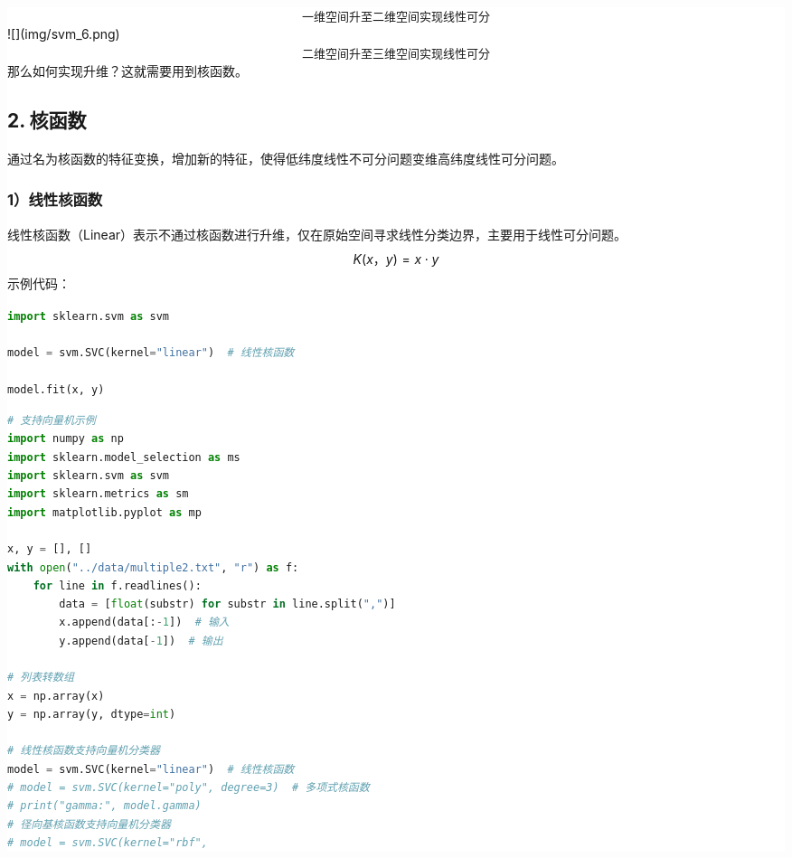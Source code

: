 <center><font size=2>一维空间升至二维空间实现线性可分</font></center>
![](img/svm_6.png)

<center><font size=2>二维空间升至三维空间实现线性可分</font></center>
那么如何实现升维？这就需要用到核函数。

## 2. 核函数

通过名为核函数的特征变换，增加新的特征，使得低纬度线性不可分问题变维高纬度线性可分问题。

### 1）线性核函数

线性核函数（Linear）表示不通过核函数进行升维，仅在原始空间寻求线性分类边界，主要用于线性可分问题。
$$
K(x，y) = x \cdot y
$$
示例代码：

```python
import sklearn.svm as svm

model = svm.SVC(kernel="linear")  # 线性核函数

model.fit(x, y)
```



```python
# 支持向量机示例
import numpy as np
import sklearn.model_selection as ms
import sklearn.svm as svm
import sklearn.metrics as sm
import matplotlib.pyplot as mp

x, y = [], []
with open("../data/multiple2.txt", "r") as f:
    for line in f.readlines():
        data = [float(substr) for substr in line.split(",")]
        x.append(data[:-1])  # 输入
        y.append(data[-1])  # 输出

# 列表转数组
x = np.array(x)
y = np.array(y, dtype=int)

# 线性核函数支持向量机分类器
model = svm.SVC(kernel="linear")  # 线性核函数
# model = svm.SVC(kernel="poly", degree=3)  # 多项式核函数
# print("gamma:", model.gamma)
# 径向基核函数支持向量机分类器
# model = svm.SVC(kernel="rbf",
```